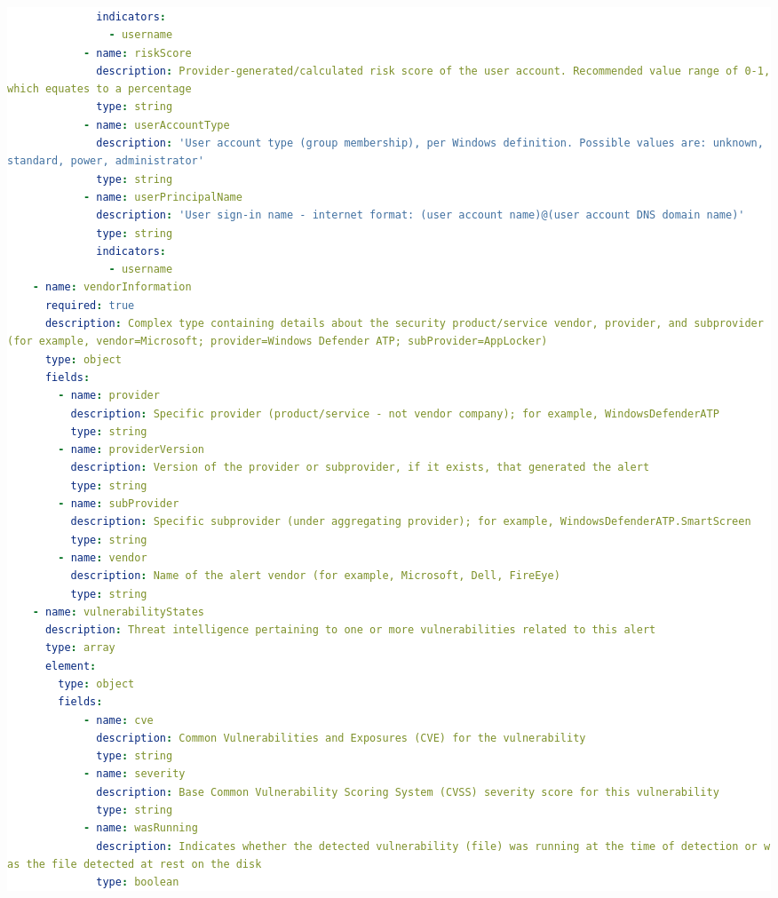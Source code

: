 ```yaml
              indicators:
                - username
            - name: riskScore
              description: Provider-generated/calculated risk score of the user account. Recommended value range of 0-1, which equates to a percentage
              type: string
            - name: userAccountType
              description: 'User account type (group membership), per Windows definition. Possible values are: unknown, standard, power, administrator'
              type: string
            - name: userPrincipalName
              description: 'User sign-in name - internet format: (user account name)@(user account DNS domain name)'
              type: string
              indicators:
                - username
    - name: vendorInformation
      required: true
      description: Complex type containing details about the security product/service vendor, provider, and subprovider (for example, vendor=Microsoft; provider=Windows Defender ATP; subProvider=AppLocker)
      type: object
      fields:
        - name: provider
          description: Specific provider (product/service - not vendor company); for example, WindowsDefenderATP
          type: string
        - name: providerVersion
          description: Version of the provider or subprovider, if it exists, that generated the alert
          type: string
        - name: subProvider
          description: Specific subprovider (under aggregating provider); for example, WindowsDefenderATP.SmartScreen
          type: string
        - name: vendor
          description: Name of the alert vendor (for example, Microsoft, Dell, FireEye)
          type: string
    - name: vulnerabilityStates
      description: Threat intelligence pertaining to one or more vulnerabilities related to this alert
      type: array
      element:
        type: object
        fields:
            - name: cve
              description: Common Vulnerabilities and Exposures (CVE) for the vulnerability
              type: string
            - name: severity
              description: Base Common Vulnerability Scoring System (CVSS) severity score for this vulnerability
              type: string
            - name: wasRunning
              description: Indicates whether the detected vulnerability (file) was running at the time of detection or was the file detected at rest on the disk
              type: boolean

```

###
